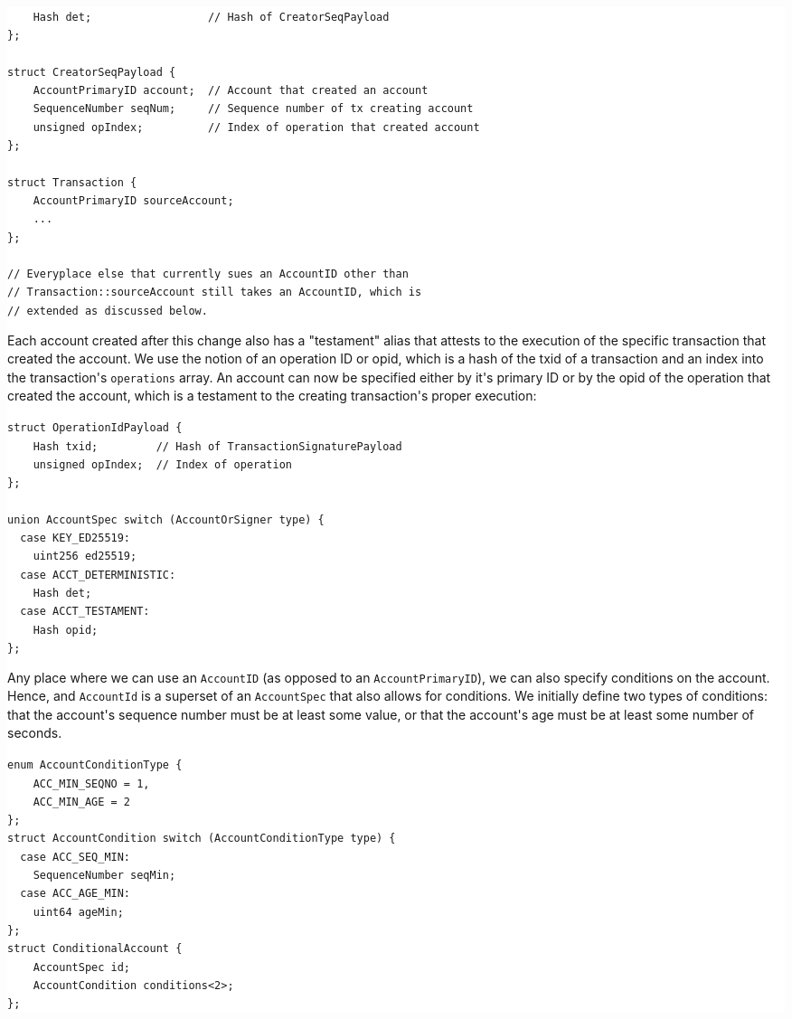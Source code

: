 ~~~ {.c}
    Hash det;                  // Hash of CreatorSeqPayload
};

struct CreatorSeqPayload {
    AccountPrimaryID account;  // Account that created an account
    SequenceNumber seqNum;     // Sequence number of tx creating account
    unsigned opIndex;          // Index of operation that created account
};

struct Transaction {
    AccountPrimaryID sourceAccount;
    ...
};

// Everyplace else that currently sues an AccountID other than
// Transaction::sourceAccount still takes an AccountID, which is
// extended as discussed below.
~~~

Each account created after this change also has a "testament" alias
that attests to the execution of the specific transaction that created
the account.  We use the notion of an operation ID or opid, which is a
hash of the txid of a transaction and an index into the transaction's
`operations` array.  An account can now be specified either by it's
primary ID or by the opid of the operation that created the account,
which is a testament to the creating transaction's proper execution:

~~~ {.c}
struct OperationIdPayload {
    Hash txid;         // Hash of TransactionSignaturePayload
    unsigned opIndex;  // Index of operation
};

union AccountSpec switch (AccountOrSigner type) {
  case KEY_ED25519:
    uint256 ed25519;
  case ACCT_DETERMINISTIC:
    Hash det;
  case ACCT_TESTAMENT:
    Hash opid;
};
~~~

Any place where we can use an `AccountID` (as opposed to an
`AccountPrimaryID`), we can also specify conditions on the account.
Hence, and `AccountId` is a superset of an `AccountSpec` that also
allows for conditions.  We initially define two types of conditions:
that the account's sequence number must be at least some value, or
that the account's age must be at least some number of seconds.

~~~ {.c}
enum AccountConditionType {
    ACC_MIN_SEQNO = 1,
    ACC_MIN_AGE = 2
};
struct AccountCondition switch (AccountConditionType type) {
  case ACC_SEQ_MIN:
    SequenceNumber seqMin;
  case ACC_AGE_MIN:
    uint64 ageMin;
};
struct ConditionalAccount {
    AccountSpec id;
    AccountCondition conditions<2>;
};
~~~